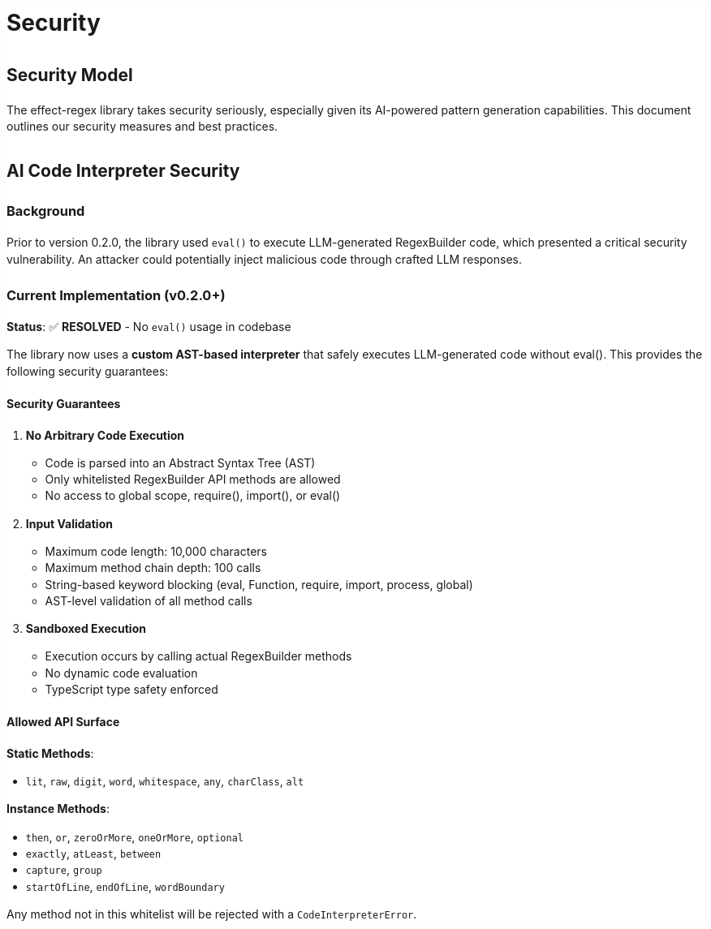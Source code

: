 # Security

## Security Model

The effect-regex library takes security seriously, especially given its AI-powered pattern generation capabilities. This document outlines our security measures and best practices.

## AI Code Interpreter Security

### Background

Prior to version 0.2.0, the library used `eval()` to execute LLM-generated RegexBuilder code, which presented a critical security vulnerability. An attacker could potentially inject malicious code through crafted LLM responses.

### Current Implementation (v0.2.0+)

**Status**: ✅ **RESOLVED** - No `eval()` usage in codebase

The library now uses a **custom AST-based interpreter** that safely executes LLM-generated code without eval(). This provides the following security guarantees:

#### Security Guarantees

1. **No Arbitrary Code Execution**
   - Code is parsed into an Abstract Syntax Tree (AST)
   - Only whitelisted RegexBuilder API methods are allowed
   - No access to global scope, require(), import(), or eval()

2. **Input Validation**
   - Maximum code length: 10,000 characters
   - Maximum method chain depth: 100 calls
   - String-based keyword blocking (eval, Function, require, import, process, global)
   - AST-level validation of all method calls

3. **Sandboxed Execution**
   - Execution occurs by calling actual RegexBuilder methods
   - No dynamic code evaluation
   - TypeScript type safety enforced

#### Allowed API Surface

**Static Methods**:
- `lit`, `raw`, `digit`, `word`, `whitespace`, `any`, `charClass`, `alt`

**Instance Methods**:
- `then`, `or`, `zeroOrMore`, `oneOrMore`, `optional`
- `exactly`, `atLeast`, `between`
- `capture`, `group`
- `startOfLine`, `endOfLine`, `wordBoundary`

Any method not in this whitelist will be rejected with a `CodeInterpreterError`.
